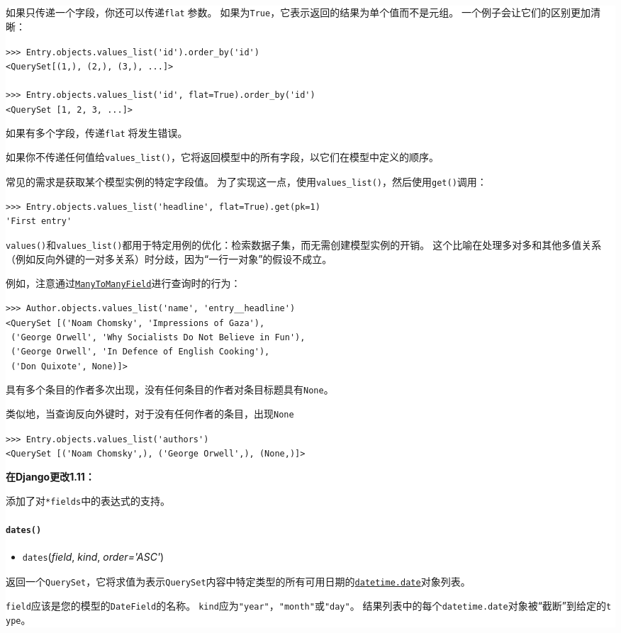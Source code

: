 如果只传递一个字段，你还可以传递`flat` 参数。 如果为`True`，它表示返回的结果为单个值而不是元组。 一个例子会让它们的区别更加清晰：

```
>>> Entry.objects.values_list('id').order_by('id')
<QuerySet[(1,), (2,), (3,), ...]>

>>> Entry.objects.values_list('id', flat=True).order_by('id')
<QuerySet [1, 2, 3, ...]>
```

如果有多个字段，传递`flat` 将发生错误。

如果你不传递任何值给`values_list()`，它将返回模型中的所有字段，以它们在模型中定义的顺序。

常见的需求是获取某个模型实例的特定字段值。 为了实现这一点，使用`values_list()`，然后使用`get()`调用：

```
>>> Entry.objects.values_list('headline', flat=True).get(pk=1)
'First entry'
```

`values()`和`values_list()`都用于特定用例的优化：检索数据子集，而无需创建模型实例的开销。 这个比喻在处理多对多和其他多值关系（例如反向外键的一对多关系）时分歧，因为“一行一对象”的假设不成立。

例如，注意通过[`ManyToManyField`](https://yiyibooks.cn/__trs__/xx/Django_1.11.6/ref/models/fields.html#django.db.models.ManyToManyField)进行查询时的行为：

```
>>> Author.objects.values_list('name', 'entry__headline')
<QuerySet [('Noam Chomsky', 'Impressions of Gaza'),
 ('George Orwell', 'Why Socialists Do Not Believe in Fun'),
 ('George Orwell', 'In Defence of English Cooking'),
 ('Don Quixote', None)]>
```

具有多个条目的作者多次出现，没有任何条目的作者对条目标题具有`None`。

类似地，当查询反向外键时，对于没有任何作者的条目，出现`None`

```
>>> Entry.objects.values_list('authors')
<QuerySet [('Noam Chomsky',), ('George Orwell',), (None,)]>
```

**在Django更改1.11：**

添加了对`*fields`中的表达式的支持。



#### `dates()`

- `dates`(*field*, *kind*, *order='ASC'*)

  

返回一个`QuerySet`，它将求值为表示`QuerySet`内容中特定类型的所有可用日期的[`datetime.date`](https://docs.python.org/3/library/datetime.html#datetime.date)对象列表。

`field`应该是您的模型的`DateField`的名称。 `kind`应为`"year"`，`"month"`或`"day"`。 结果列表中的每个`datetime.date`对象被“截断”到给定的`type`。
